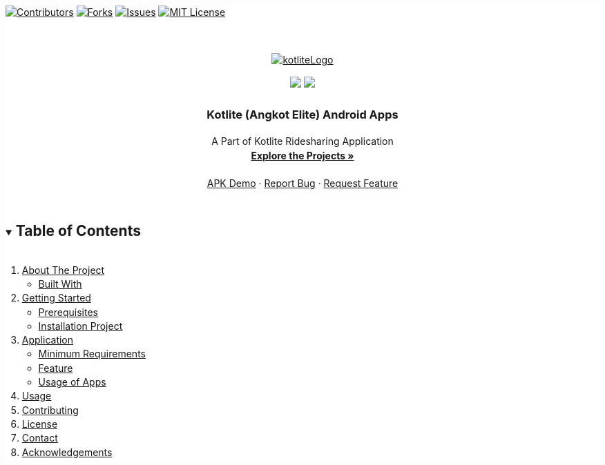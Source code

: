 




[![Contributors][contributors-shield]][contributors-url]
[![Forks][forks-shield]][forks-url]
[![Issues][issues-shield]][issues-url]
[![MIT License][license-shield]][license-url]


<br />
<p align="center">
  <a href="#">
    <img src="assets/kotlite_logo.png" alt="kotliteLogo" height="150">
  </a>

  <p align="center">
    <img src="https://img.shields.io/badge/Team-Brillante-9e83fc">
    <img src="https://img.shields.io/badge/ID-BA21_CAP0176-9e83fc?">
  </p>

  <h3 align="center">Kotlite (Angkot Elite) Android Apps</h3>

  <p align="center">
    A Part of Kotlite Ridesharing Application
    <br />
    <a href="https://github.com/dzaarsyd/B21-CAP0176"><strong>Explore the Projects »</strong></a>
    <br />
    <br />
    <a href="https://storage.googleapis.com/proud-lamp-312513/Kotlite.apk" target="_blank">APK Demo</a>
    ·
    <a href="https://github.com/bismastr/kotliteApp/issues">Report Bug</a>
    ·
    <a href="https://github.com/bismastr/kotliteApp/issues">Request Feature</a>
  </p>
</p>


<details open="open">
  <summary><h2 style="display: inline-block">Table of Contents</h2></summary>
  <ol>
    <li>
      <a href="#about-the-project">About The Project</a>
      <ul>
        <li><a href="#built-with">Built With</a></li>
      </ul>
    </li>
    <li>
      <a href="#getting-started">Getting Started</a>
      <ul>
        <li><a href="#prerequisites">Prerequisites</a></li>
        <li><a href="#installation-project">Installation Project</a></li>
      </ul>
    </li>
    <li><a href="#application">Application</a>
    <ul>
        <li><a href="#minimum-requirements">Minimum Requirements</a></li>
        <li><a href="#feature">Feature</a></li>
        <li><a href="#usage-of-apps">Usage of Apps</a></li>
      </ul>
    </li>
    <li><a href="#usage">Usage</a></li>
    <li><a href="#contributing">Contributing</a></li>
    <li><a href="#license">License</a></li>
    <li><a href="#contact">Contact</a></li>
    <li><a href="#acknowledgements">Acknowledgements</a></li>

[contributors-shield]: https://img.shields.io/github/contributors/bismastr/kotliteApp.svg?style=flat
[contributors-url]: https://github.com/bismastr/kotliteApp/graphs/contributors
[forks-shield]: https://img.shields.io/github/forks/bismastr/kotliteApp.svg?style=flat
[forks-url]: https://github.com/bismastr/kotliteApp/network/members
[issues-shield]: https://img.shields.io/github/issues/bismastr/kotliteApp.svg?style=flat
[issues-url]: https://github.com/bismastr/kotliteApp/issues
[license-shield]: https://img.shields.io/github/license/bismastr/kotliteApp.svg?style=flat
[license-url]: https://github.com/bismastr/kotliteApp/blob/master/LICENSE.txt